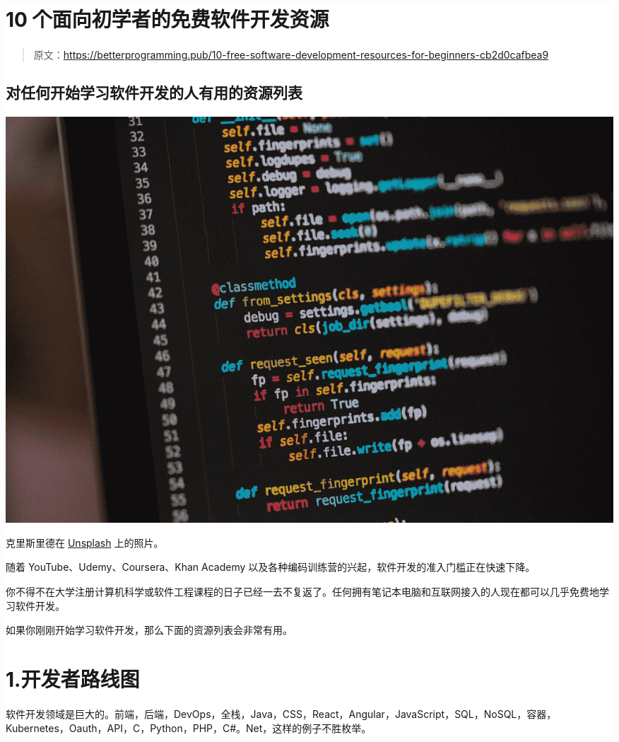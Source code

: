 # 10 个面向初学者的免费软件开发资源

> 原文：<https://betterprogramming.pub/10-free-software-development-resources-for-beginners-cb2d0cafbea9>

## 对任何开始学习软件开发的人有用的资源列表

![](img/ec1ba89ca3a6ac2613cb2d6e62d9230c.png)

克里斯里德在 [Unsplash](https://unsplash.com?utm_source=medium&utm_medium=referral) 上的照片。

随着 YouTube、Udemy、Coursera、Khan Academy 以及各种编码训练营的兴起，软件开发的准入门槛正在快速下降。

你不得不在大学注册计算机科学或软件工程课程的日子已经一去不复返了。任何拥有笔记本电脑和互联网接入的人现在都可以几乎免费地学习软件开发。

如果你刚刚开始学习软件开发，那么下面的资源列表会非常有用。

# 1.开发者路线图

软件开发领域是巨大的。前端，后端，DevOps，全栈，Java，CSS，React，Angular，JavaScript，SQL，NoSQL，容器，Kubernetes，Oauth，API，C，Python，PHP，C#。Net，这样的例子不胜枚举。
